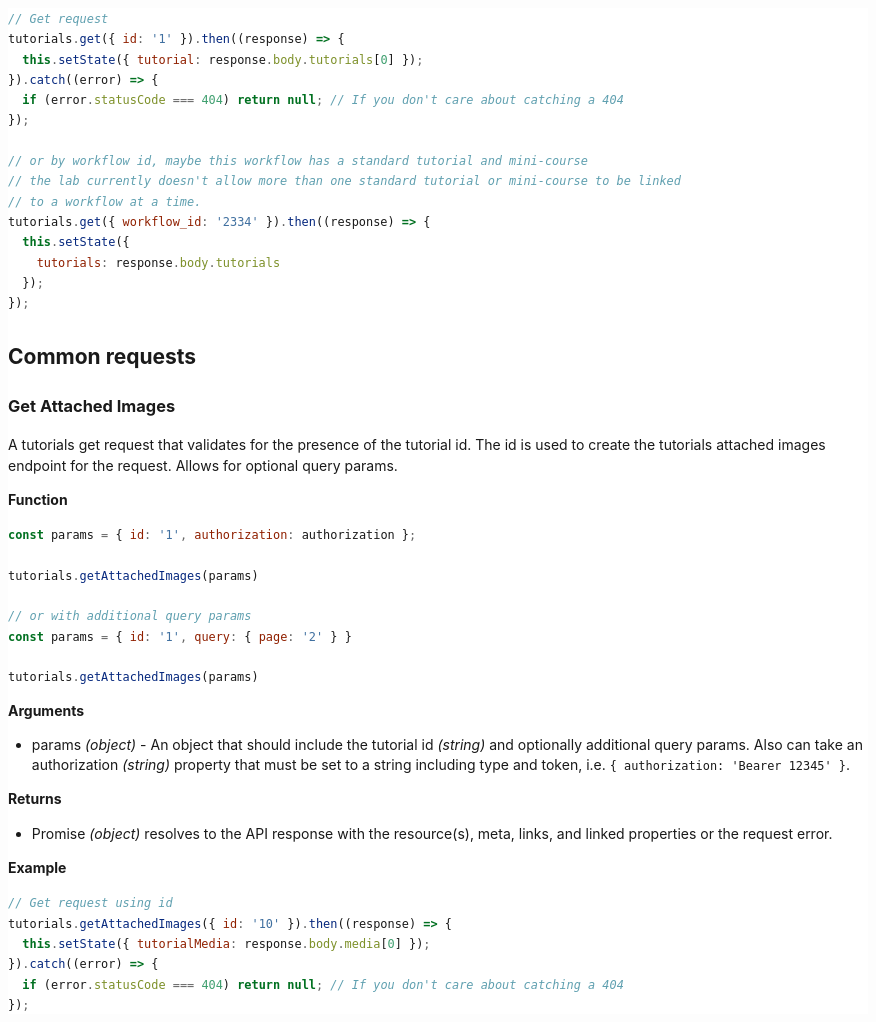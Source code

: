 ``` javascript
// Get request
tutorials.get({ id: '1' }).then((response) => {
  this.setState({ tutorial: response.body.tutorials[0] });
}).catch((error) => { 
  if (error.statusCode === 404) return null; // If you don't care about catching a 404
});

// or by workflow id, maybe this workflow has a standard tutorial and mini-course
// the lab currently doesn't allow more than one standard tutorial or mini-course to be linked
// to a workflow at a time.
tutorials.get({ workflow_id: '2334' }).then((response) => {
  this.setState({
    tutorials: response.body.tutorials
  });
});
```

## Common requests

### Get Attached Images

A tutorials get request that validates for the presence of the tutorial id. The id is used to create the tutorials attached images endpoint for the request. Allows for optional query params.

**Function**

``` javascript
const params = { id: '1', authorization: authorization };

tutorials.getAttachedImages(params)

// or with additional query params
const params = { id: '1', query: { page: '2' } }

tutorials.getAttachedImages(params)
```

**Arguments**

- params _(object)_ - An object that should include the tutorial id _(string)_ and optionally additional query params. Also can take an authorization _(string)_ property that must be set to a string including type and token, i.e. `{ authorization: 'Bearer 12345' }`.

**Returns**

- Promise _(object)_ resolves to the API response with the resource(s), meta, links, and linked properties or the request error.

**Example**

``` javascript
// Get request using id
tutorials.getAttachedImages({ id: '10' }).then((response) => {
  this.setState({ tutorialMedia: response.body.media[0] });
}).catch((error) => { 
  if (error.statusCode === 404) return null; // If you don't care about catching a 404
});
```
